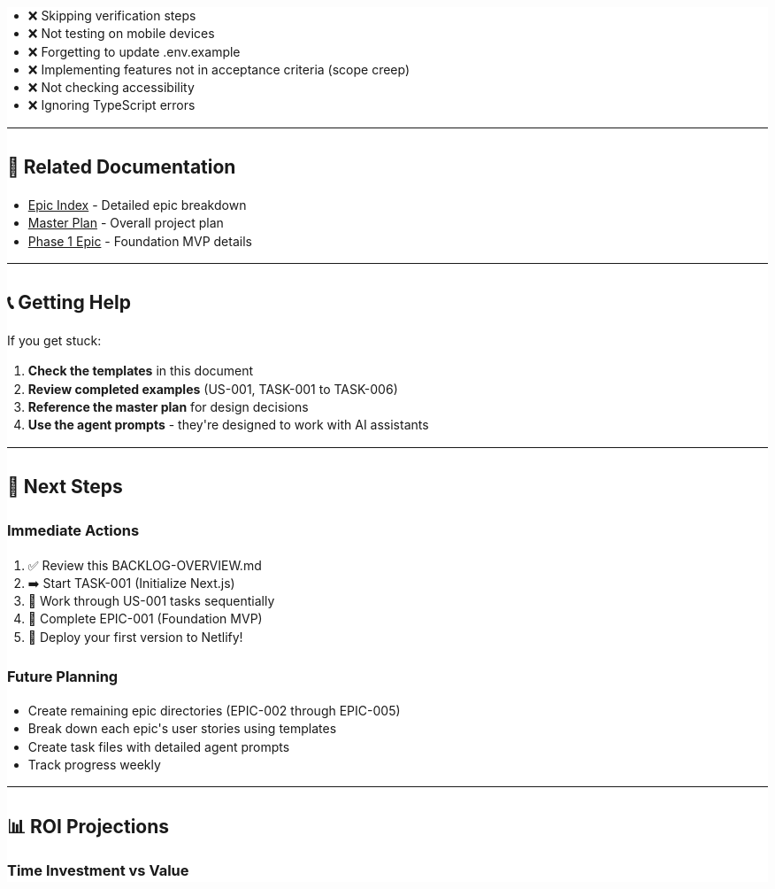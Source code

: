 - ❌ Skipping verification steps
- ❌ Not testing on mobile devices
- ❌ Forgetting to update .env.example
- ❌ Implementing features not in acceptance criteria (scope creep)
- ❌ Not checking accessibility
- ❌ Ignoring TypeScript errors

---

## 🔗 Related Documentation

- [Epic Index](../planning/epics-index.md) - Detailed epic breakdown
- [Master Plan](../planning/plan.md) - Overall project plan
- [Phase 1 Epic](./epics/EPIC-001-foundation-mvp/epic.md) - Foundation MVP details

---

## 📞 Getting Help

If you get stuck:

1. **Check the templates** in this document
2. **Review completed examples** (US-001, TASK-001 to TASK-006)
3. **Reference the master plan** for design decisions
4. **Use the agent prompts** - they're designed to work with AI assistants

---

## 🎯 Next Steps

### Immediate Actions

1. ✅ Review this BACKLOG-OVERVIEW.md
2. ➡️ Start TASK-001 (Initialize Next.js)
3. 📝 Work through US-001 tasks sequentially
4. 🎉 Complete EPIC-001 (Foundation MVP)
5. 🚀 Deploy your first version to Netlify!

### Future Planning

- Create remaining epic directories (EPIC-002 through EPIC-005)
- Break down each epic's user stories using templates
- Create task files with detailed agent prompts
- Track progress weekly

---

## 📊 ROI Projections

### Time Investment vs Value
